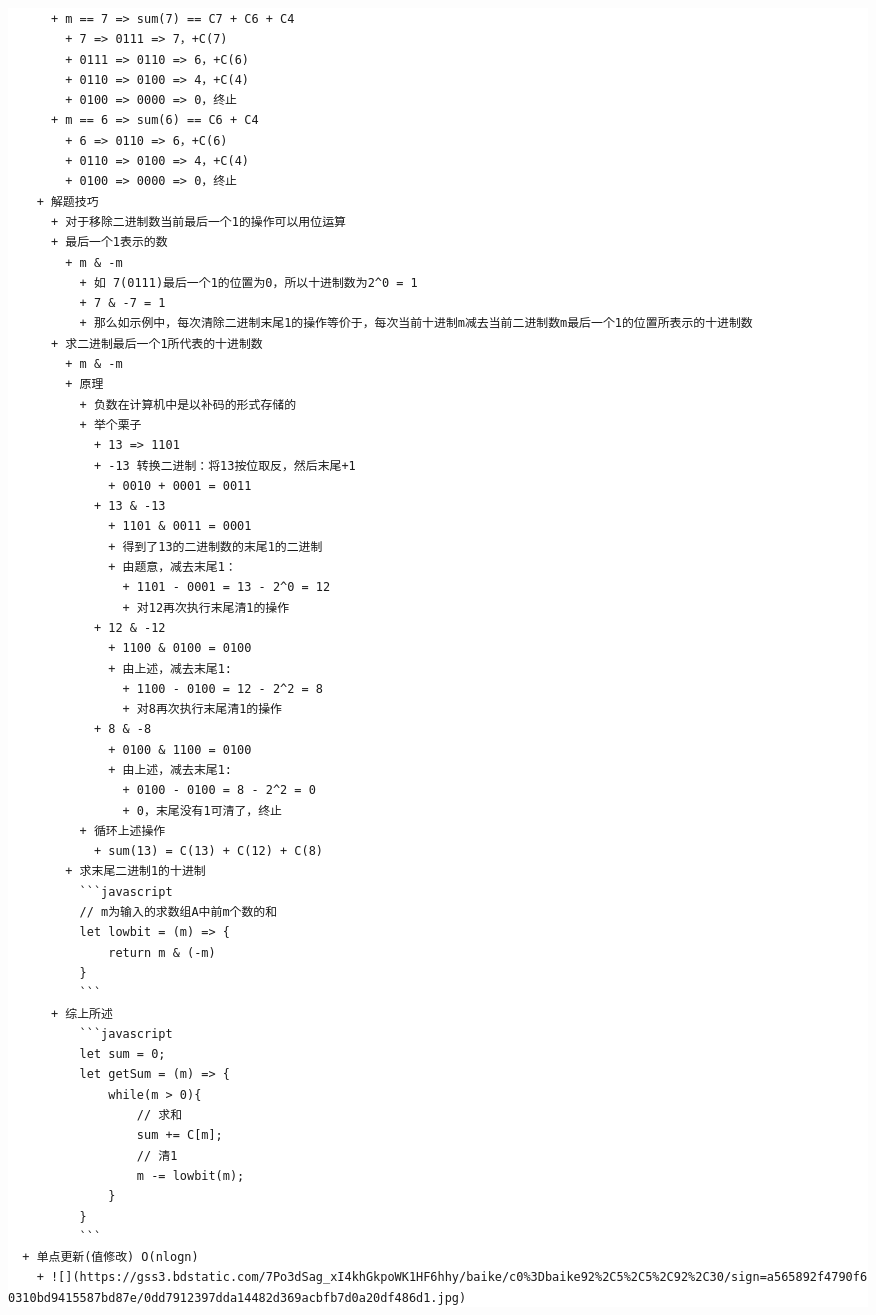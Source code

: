           + m == 7 => sum(7) == C7 + C6 + C4
            + 7 => 0111 => 7，+C(7)
            + 0111 => 0110 => 6，+C(6)
            + 0110 => 0100 => 4，+C(4)
            + 0100 => 0000 => 0，终止
          + m == 6 => sum(6) == C6 + C4
            + 6 => 0110 => 6，+C(6)
            + 0110 => 0100 => 4，+C(4)
            + 0100 => 0000 => 0，终止
        + 解题技巧
          + 对于移除二进制数当前最后一个1的操作可以用位运算
          + 最后一个1表示的数
            + m & -m 
              + 如 7(0111)最后一个1的位置为0，所以十进制数为2^0 = 1
              + 7 & -7 = 1
              + 那么如示例中，每次清除二进制末尾1的操作等价于，每次当前十进制m减去当前二进制数m最后一个1的位置所表示的十进制数
          + 求二进制最后一个1所代表的十进制数
            + m & -m 
            + 原理
              + 负数在计算机中是以补码的形式存储的
              + 举个栗子
                + 13 => 1101
                + -13 转换二进制：将13按位取反，然后末尾+1
                  + 0010 + 0001 = 0011
                + 13 & -13 
                  + 1101 & 0011 = 0001
                  + 得到了13的二进制数的末尾1的二进制
                  + 由题意，减去末尾1：
                    + 1101 - 0001 = 13 - 2^0 = 12
                    + 对12再次执行末尾清1的操作
                + 12 & -12
                  + 1100 & 0100 = 0100
                  + 由上述，减去末尾1:
                    + 1100 - 0100 = 12 - 2^2 = 8
                    + 对8再次执行末尾清1的操作
                + 8 & -8
                  + 0100 & 1100 = 0100
                  + 由上述，减去末尾1:
                    + 0100 - 0100 = 8 - 2^2 = 0
                    + 0，末尾没有1可清了，终止
              + 循环上述操作
                + sum(13) = C(13) + C(12) + C(8)
            + 求末尾二进制1的十进制
              ```javascript
              // m为输入的求数组A中前m个数的和
              let lowbit = (m) => {
                  return m & (-m)
              }
              ```
          + 综上所述
              ```javascript
              let sum = 0;
              let getSum = (m) => {
                  while(m > 0){
                      // 求和
                      sum += C[m];
                      // 清1
                      m -= lowbit(m);
                  }
              }
              ```  
      + 单点更新(值修改) O(nlogn)
        + ![](https://gss3.bdstatic.com/7Po3dSag_xI4khGkpoWK1HF6hhy/baike/c0%3Dbaike92%2C5%2C5%2C92%2C30/sign=a565892f4790f60310bd9415587bd87e/0dd7912397dda14482d369acbfb7d0a20df486d1.jpg)